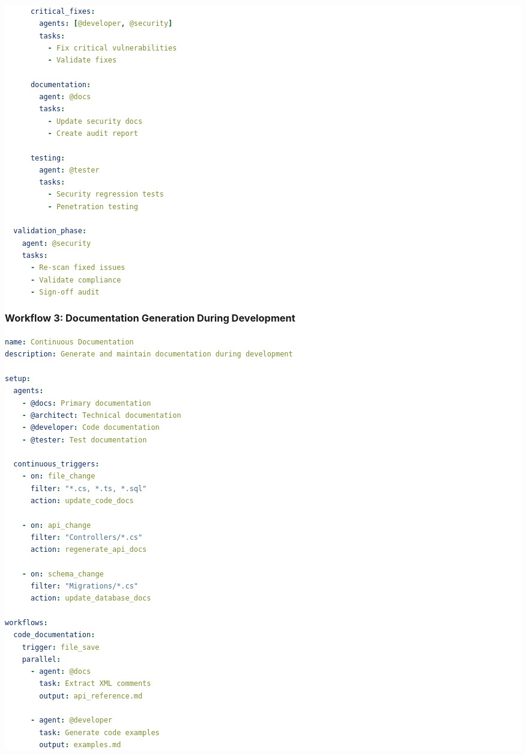 ```yaml
      critical_fixes:
        agents: [@developer, @security]
        tasks:
          - Fix critical vulnerabilities
          - Validate fixes
      
      documentation:
        agent: @docs
        tasks:
          - Update security docs
          - Create audit report
      
      testing:
        agent: @tester
        tasks:
          - Security regression tests
          - Penetration testing

  validation_phase:
    agent: @security
    tasks:
      - Re-scan fixed issues
      - Validate compliance
      - Sign-off audit
```

### Workflow 3: Documentation Generation During Development

```yaml
name: Continuous Documentation
description: Generate and maintain documentation during development

setup:
  agents:
    - @docs: Primary documentation
    - @architect: Technical documentation
    - @developer: Code documentation
    - @tester: Test documentation

  continuous_triggers:
    - on: file_change
      filter: "*.cs, *.ts, *.sql"
      action: update_code_docs
    
    - on: api_change
      filter: "Controllers/*.cs"
      action: regenerate_api_docs
    
    - on: schema_change
      filter: "Migrations/*.cs"
      action: update_database_docs

workflows:
  code_documentation:
    trigger: file_save
    parallel:
      - agent: @docs
        task: Extract XML comments
        output: api_reference.md
      
      - agent: @developer
        task: Generate code examples
        output: examples.md
```